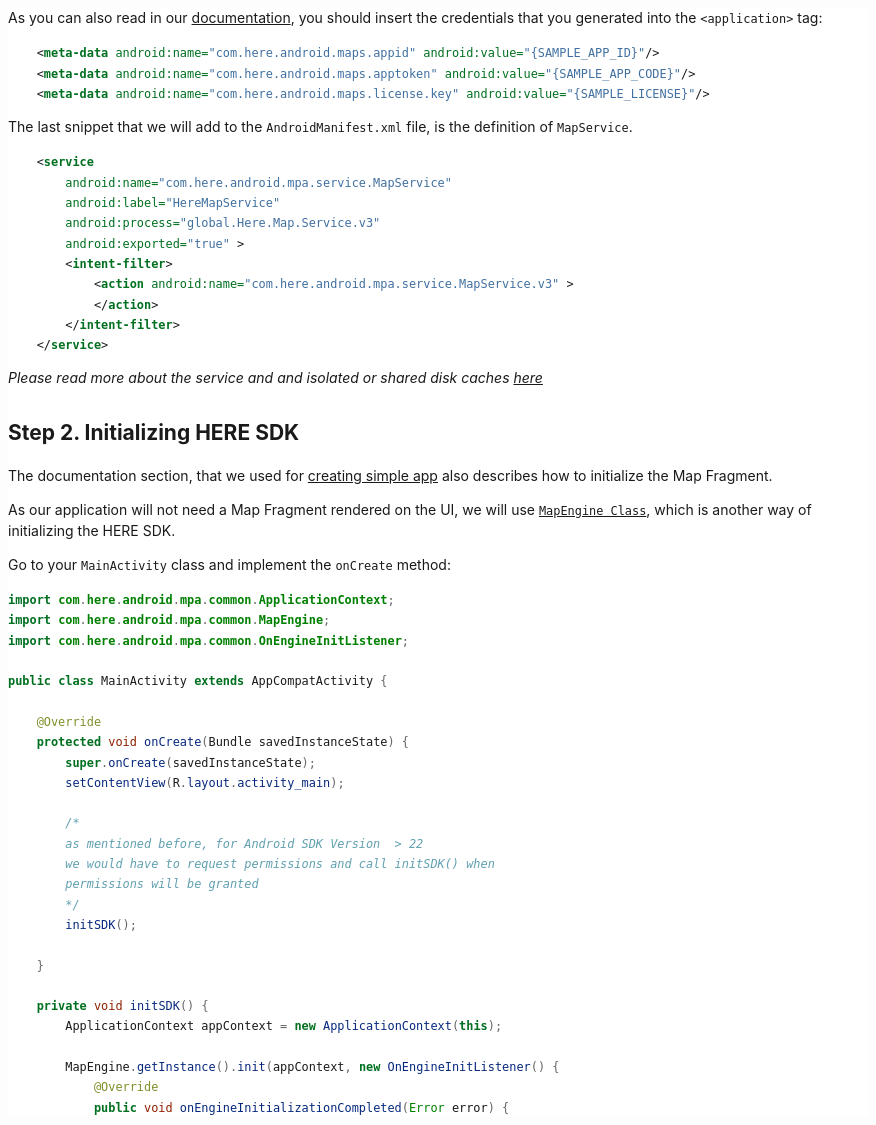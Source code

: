As you can also read in our [documentation](https://developer.here.com/documentation/android-premium/dev_guide/topics/app-simple.html),
you should insert the credentials that you generated into the `<application>` tag:
```xml
    <meta-data android:name="com.here.android.maps.appid" android:value="{SAMPLE_APP_ID}"/>
    <meta-data android:name="com.here.android.maps.apptoken" android:value="{SAMPLE_APP_CODE}"/>
    <meta-data android:name="com.here.android.maps.license.key" android:value="{SAMPLE_LICENSE}"/>
```

The last snippet that we will add to the `AndroidManifest.xml` file, is the definition of `MapService`.

```xml
    <service
        android:name="com.here.android.mpa.service.MapService"
        android:label="HereMapService"
        android:process="global.Here.Map.Service.v3"
        android:exported="true" >
        <intent-filter>
            <action android:name="com.here.android.mpa.service.MapService.v3" >
            </action>
        </intent-filter>
    </service>
```

*Please read more about the service and and isolated or shared disk caches [here](https://developer.here.com/documentation/android-premium/dev_guide/topics/map-service.html)*

## Step 2. Initializing HERE SDK 

The documentation section, that we used for [creating simple app](https://developer.here.com/documentation/android-premium/dev_guide/topics/app-simple-android-studio.html) also describes how to initialize the Map Fragment.

As our application will not need a Map Fragment rendered on the UI, we will use [`MapEngine Class`](https://developer.here.com/documentation/android-premium/dev_guide/topics/class-map-engine.html), which is another way of initializing the HERE SDK. 

Go to your `MainActivity` class and implement the `onCreate` method:

```java
import com.here.android.mpa.common.ApplicationContext;
import com.here.android.mpa.common.MapEngine;
import com.here.android.mpa.common.OnEngineInitListener;
 
public class MainActivity extends AppCompatActivity {
    
    @Override
    protected void onCreate(Bundle savedInstanceState) {
        super.onCreate(savedInstanceState);
        setContentView(R.layout.activity_main);

        /* 
        as mentioned before, for Android SDK Version  > 22 
        we would have to request permissions and call initSDK() when
        permissions will be granted
        */
        initSDK();

    }
    
    private void initSDK() {
        ApplicationContext appContext = new ApplicationContext(this);

        MapEngine.getInstance().init(appContext, new OnEngineInitListener() {
            @Override
            public void onEngineInitializationCompleted(Error error) {
```